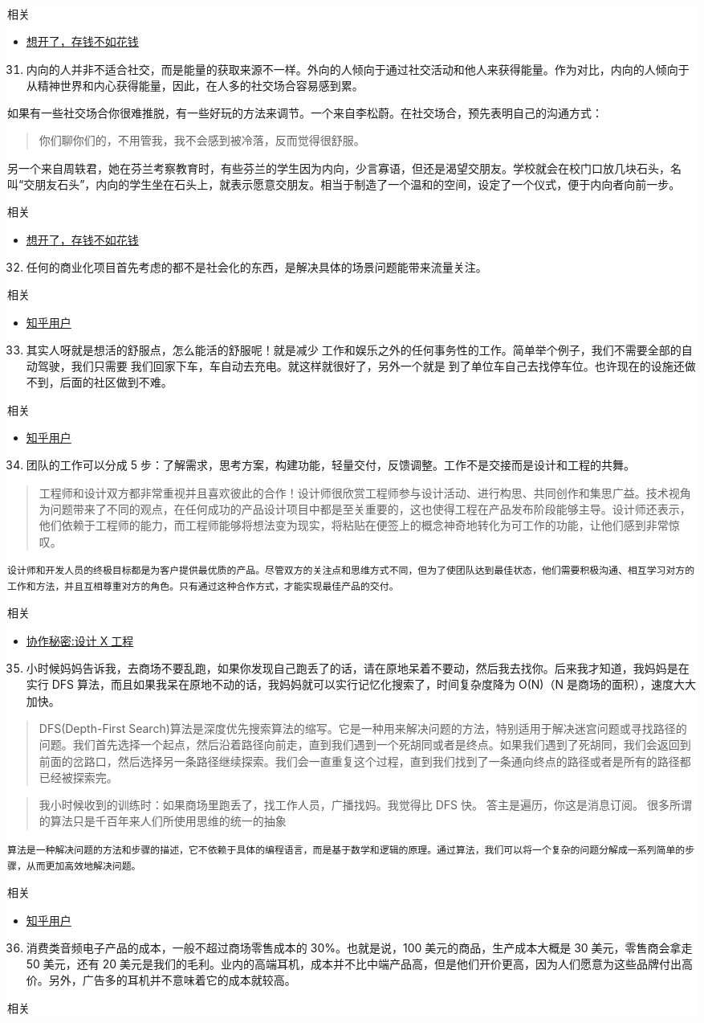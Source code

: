 相关

- [想开了，存钱不如花钱](https://mp.weixin.qq.com/s/24zd_DuE317R-jqxk-PA5w)

31. 内向的人并非不适合社交，而是能量的获取来源不一样。外向的人倾向于通过社交活动和他人来获得能量。作为对比，内向的人倾向于从精神世界和内心获得能量，因此，在人多的社交场合容易感到累。

如果有一些社交场合你很难推脱，有一些好玩的方法来调节。一个来自李松蔚。在社交场合，预先表明自己的沟通方式：

> 你们聊你们的，不用管我，我不会感到被冷落，反而觉得很舒服。

另一个来自周轶君，她在芬兰考察教育时，有些芬兰的学生因为内向，少言寡语，但还是渴望交朋友。学校就会在校门口放几块石头，名叫“交朋友石头”，内向的学生坐在石头上，就表示愿意交朋友。相当于制造了一个温和的空间，设定了一个仪式，便于内向者向前一步。

相关

- [想开了，存钱不如花钱](https://mp.weixin.qq.com/s/24zd_DuE317R-jqxk-PA5w)

32. 任何的商业化项目首先考虑的都不是社会化的东西，是解决具体的场景问题能带来流量关注。

相关

- [知乎用户](https://www.zhihu.com/pin/1669824053065175040)

33. 其实人呀就是想活的舒服点，怎么能活的舒服呢！就是减少 工作和娱乐之外的任何事务性的工作。简单举个例子，我们不需要全部的自动驾驶，我们只需要 我们回家下车，车自动去充电。就这样就很好了，另外一个就是 到了单位车自己去找停车位。也许现在的设施还做不到，后面的社区做到不难。

相关

- [知乎用户](https://www.zhihu.com/question/493681134/answer/3145554193)

34. 团队的工作可以分成 5 步：了解需求，思考方案，构建功能，轻量交付，反馈调整。工作不是交接而是设计和工程的共舞。

> 工程师和设计双方都非常重视并且喜欢彼此的合作！设计师很欣赏工程师参与设计活动、进行构思、共同创作和集思广益。技术视角为问题带来了不同的观点，在任何成功的产品设计项目中都是至关重要的，这也使得工程在产品发布阶段能够主导。设计师还表示，他们依赖于工程师的能力，而工程师能够将想法变为现实，将粘贴在便签上的概念神奇地转化为可工作的功能，让他们感到非常惊叹。

`设计师和开发人员的终极目标都是为客户提供最优质的产品。尽管双方的关注点和思维方式不同，但为了使团队达到最佳状态，他们需要积极沟通、相互学习对方的工作和方法，并且互相尊重对方的角色。只有通过这种合作方式，才能实现最佳产品的交付。`

相关

- [协作秘密:设计 X 工程](https://spotify.design/article/collaboration-secrets-design-x-engineering)

35. 小时候妈妈告诉我，去商场不要乱跑，如果你发现自己跑丢了的话，请在原地呆着不要动，然后我去找你。后来我才知道，我妈妈是在实行 DFS 算法，而且如果我呆在原地不动的话，我妈妈就可以实行记忆化搜索了，时间复杂度降为 O(N)（N 是商场的面积），速度大大加快。

> DFS(Depth-First Search)算法是深度优先搜索算法的缩写。它是一种用来解决问题的方法，特别适用于解决迷宫问题或寻找路径的问题。我们首先选择一个起点，然后沿着路径向前走，直到我们遇到一个死胡同或者是终点。如果我们遇到了死胡同，我们会返回到前面的岔路口，然后选择另一条路径继续探索。我们会一直重复这个过程，直到我们找到了一条通向终点的路径或者是所有的路径都已经被探索完。

> 我小时候收到的训练时：如果商场里跑丢了，找工作人员，广播找妈。我觉得比 DFS 快。
> 答主是遍历，你这是消息订阅。
> 很多所谓的算法只是千百年来人们所使用思维的统一的抽象

`算法是一种解决问题的方法和步骤的描述，它不依赖于具体的编程语言，而是基于数学和逻辑的原理。通过算法，我们可以将一个复杂的问题分解成一系列简单的步骤，从而更加高效地解决问题。`

相关

- [知乎用户](https://www.zhihu.com/question/26934313/answer/2702887217)

36. 消费类音频电子产品的成本，一般不超过商场零售成本的 30%。也就是说，100 美元的商品，生产成本大概是 30 美元，零售商会拿走 50 美元，还有 20 美元是我们的毛利。业内的高端耳机，成本并不比中端产品高，但是他们开价更高，因为人们愿意为这些品牌付出高价。另外，广告多的耳机并不意味着它的成本就较高。

相关
